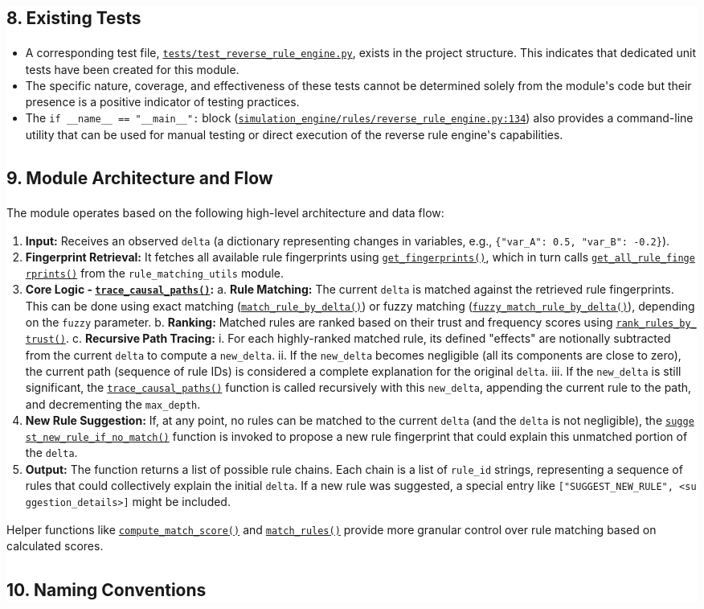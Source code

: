 ## 8. Existing Tests

-   A corresponding test file, [`tests/test_reverse_rule_engine.py`](../../tests/test_reverse_rule_engine.py), exists in the project structure. This indicates that dedicated unit tests have been created for this module.
-   The specific nature, coverage, and effectiveness of these tests cannot be determined solely from the module's code but their presence is a positive indicator of testing practices.
-   The `if __name__ == "__main__":` block ([`simulation_engine/rules/reverse_rule_engine.py:134`](../../simulation_engine/rules/reverse_rule_engine.py:134)) also provides a command-line utility that can be used for manual testing or direct execution of the reverse rule engine's capabilities.

## 9. Module Architecture and Flow

The module operates based on the following high-level architecture and data flow:

1.  **Input:** Receives an observed `delta` (a dictionary representing changes in variables, e.g., `{"var_A": 0.5, "var_B": -0.2}`).
2.  **Fingerprint Retrieval:** It fetches all available rule fingerprints using [`get_fingerprints()`](../../simulation_engine/rules/reverse_rule_engine.py:24), which in turn calls [`get_all_rule_fingerprints()`](../../simulation_engine/rules/rule_matching_utils.py:15) from the `rule_matching_utils` module.
3.  **Core Logic - [`trace_causal_paths()`](../../simulation_engine/rules/reverse_rule_engine.py:47):**
    a.  **Rule Matching:** The current `delta` is matched against the retrieved rule fingerprints. This can be done using exact matching ([`match_rule_by_delta()`](../../simulation_engine/rules/rule_matching_utils.py:16)) or fuzzy matching ([`fuzzy_match_rule_by_delta()`](../../simulation_engine/rules/rule_matching_utils.py:17)), depending on the `fuzzy` parameter.
    b.  **Ranking:** Matched rules are ranked based on their trust and frequency scores using [`rank_rules_by_trust()`](../../simulation_engine/rules/reverse_rule_engine.py:27).
    c.  **Recursive Path Tracing:**
        i.  For each highly-ranked matched rule, its defined "effects" are notionally subtracted from the current `delta` to compute a `new_delta`.
        ii. If the `new_delta` becomes negligible (all its components are close to zero), the current path (sequence of rule IDs) is considered a complete explanation for the original `delta`.
        iii. If the `new_delta` is still significant, the [`trace_causal_paths()`](../../simulation_engine/rules/reverse_rule_engine.py:47) function is called recursively with this `new_delta`, appending the current rule to the path, and decrementing the `max_depth`.
4.  **New Rule Suggestion:** If, at any point, no rules can be matched to the current `delta` (and the `delta` is not negligible), the [`suggest_new_rule_if_no_match()`](../../simulation_engine/rules/reverse_rule_engine.py:38) function is invoked to propose a new rule fingerprint that could explain this unmatched portion of the `delta`.
5.  **Output:** The function returns a list of possible rule chains. Each chain is a list of `rule_id` strings, representing a sequence of rules that could collectively explain the initial `delta`. If a new rule was suggested, a special entry like `["SUGGEST_NEW_RULE", <suggestion_details>]` might be included.

Helper functions like [`compute_match_score()`](../../simulation_engine/rules/reverse_rule_engine.py:104) and [`match_rules()`](../../simulation_engine/rules/reverse_rule_engine.py:124) provide more granular control over rule matching based on calculated scores.

## 10. Naming Conventions
